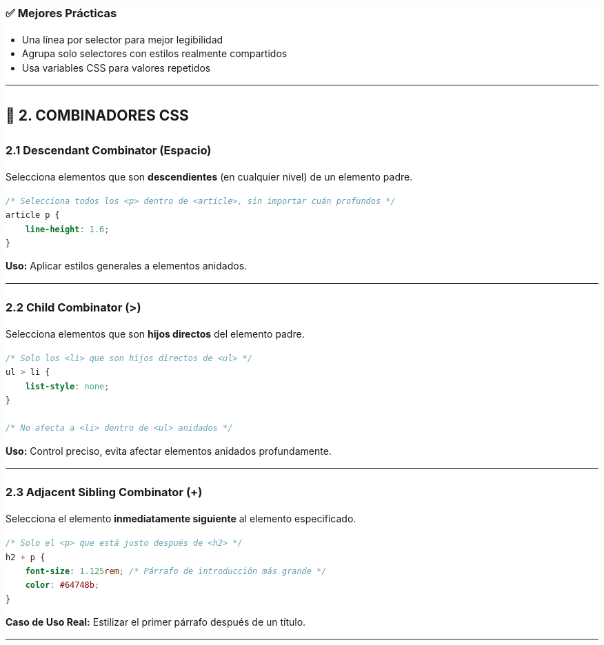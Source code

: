 ### ✅ Mejores Prácticas

- Una línea por selector para mejor legibilidad
- Agrupa solo selectores con estilos realmente compartidos
- Usa variables CSS para valores repetidos

---

## 📖 2. COMBINADORES CSS

### 2.1 Descendant Combinator (Espacio)

Selecciona elementos que son **descendientes** (en cualquier nivel) de un elemento padre.

```css
/* Selecciona todos los <p> dentro de <article>, sin importar cuán profundos */
article p {
	line-height: 1.6;
}
```

**Uso:** Aplicar estilos generales a elementos anidados.

---

### 2.2 Child Combinator (>)

Selecciona elementos que son **hijos directos** del elemento padre.

```css
/* Solo los <li> que son hijos directos de <ul> */
ul > li {
	list-style: none;
}

/* No afecta a <li> dentro de <ul> anidados */
```

**Uso:** Control preciso, evita afectar elementos anidados profundamente.

---

### 2.3 Adjacent Sibling Combinator (+)

Selecciona el elemento **inmediatamente siguiente** al elemento especificado.

```css
/* Solo el <p> que está justo después de <h2> */
h2 + p {
	font-size: 1.125rem; /* Párrafo de introducción más grande */
	color: #64748b;
}
```

**Caso de Uso Real:** Estilizar el primer párrafo después de un título.

---